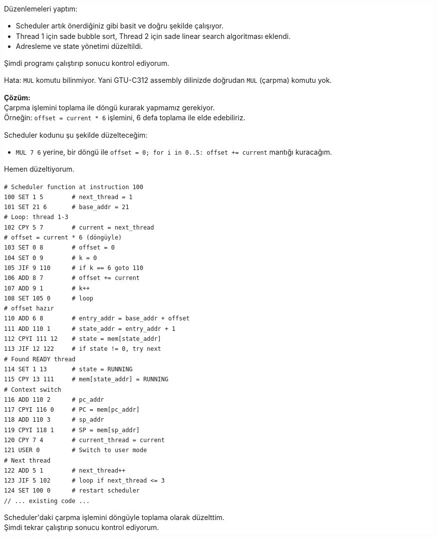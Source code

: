 Düzenlemeleri yaptım:
- Scheduler artık önerdiğiniz gibi basit ve doğru şekilde çalışıyor.
- Thread 1 için sade bubble sort, Thread 2 için sade linear search algoritması eklendi.
- Adresleme ve state yönetimi düzeltildi.

Şimdi programı çalıştırıp sonucu kontrol ediyorum.

Hata: `MUL` komutu bilinmiyor. Yani GTU-C312 assembly dilinizde doğrudan `MUL` (çarpma) komutu yok.

**Çözüm:**  
Çarpma işlemini toplama ile döngü kurarak yapmamız gerekiyor.  
Örneğin: `offset = current * 6` işlemini, 6 defa toplama ile elde edebiliriz.

Scheduler kodunu şu şekilde düzelteceğim:
- `MUL 7 6` yerine, bir döngü ile `offset = 0; for i in 0..5: offset += current` mantığı kuracağım.

Hemen düzeltiyorum.

```plaintext
# Scheduler function at instruction 100
100 SET 1 5        # next_thread = 1
101 SET 21 6       # base_addr = 21
# Loop: thread 1-3
102 CPY 5 7        # current = next_thread
# offset = current * 6 (döngüyle)
103 SET 0 8        # offset = 0
104 SET 0 9        # k = 0
105 JIF 9 110      # if k == 6 goto 110
106 ADD 8 7        # offset += current
107 ADD 9 1        # k++
108 SET 105 0      # loop
# offset hazır
110 ADD 6 8        # entry_addr = base_addr + offset
111 ADD 110 1      # state_addr = entry_addr + 1
112 CPYI 111 12    # state = mem[state_addr]
113 JIF 12 122     # if state != 0, try next
# Found READY thread
114 SET 1 13       # state = RUNNING
115 CPY 13 111     # mem[state_addr] = RUNNING
# Context switch
116 ADD 110 2      # pc_addr
117 CPYI 116 0     # PC = mem[pc_addr]
118 ADD 110 3      # sp_addr
119 CPYI 118 1     # SP = mem[sp_addr]
120 CPY 7 4        # current_thread = current
121 USER 0         # Switch to user mode
# Next thread
122 ADD 5 1        # next_thread++
123 JIF 5 102      # loop if next_thread <= 3
124 SET 100 0      # restart scheduler
// ... existing code ...
```

Scheduler'daki çarpma işlemini döngüyle toplama olarak düzelttim.  
Şimdi tekrar çalıştırıp sonucu kontrol ediyorum.
